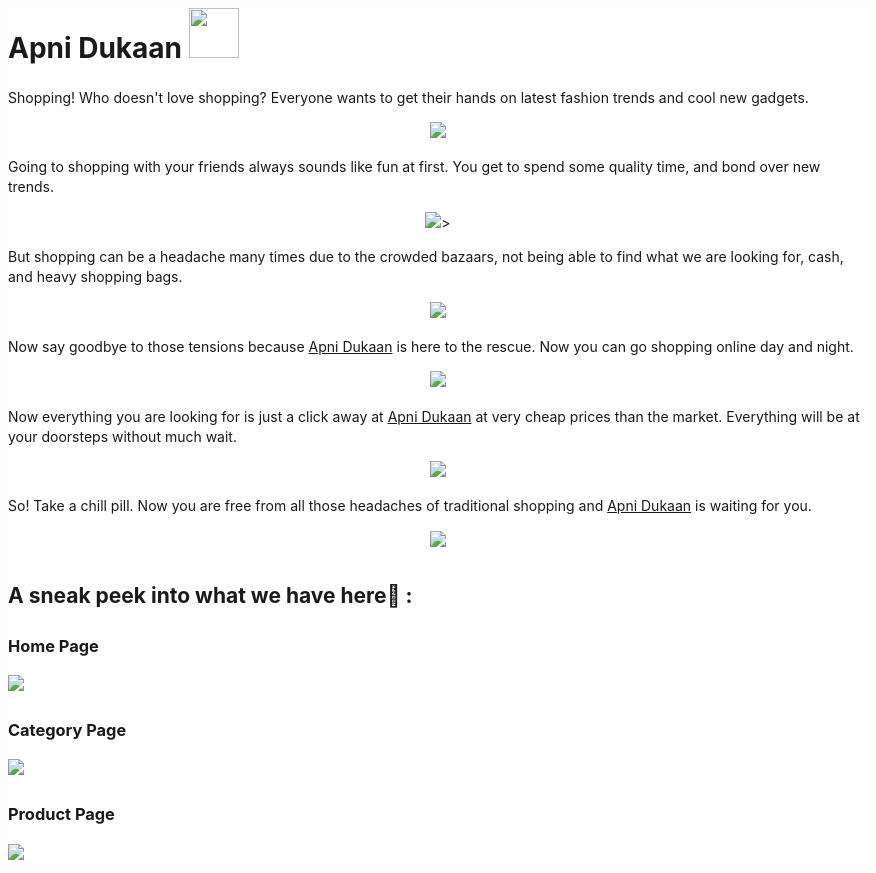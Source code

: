 # Apni Dukaan <img src="https://emojipedia-us.s3.dualstack.us-west-1.amazonaws.com/thumbs/160/microsoft/209/shopping-trolley_1f6d2.png" width="50" height="50" />

Shopping! Who doesn't love shopping? Everyone wants to get their hands on latest fashion trends and cool new gadgets.
<p align="center"><img src="https://im.idiva.com/content/2015/Dec/shopping_10.gif" width = 50%></p>

Going to shopping with your friends always sounds like fun at first. You get to spend some quality time, and bond over new trends. 
<p align="center"><img src="https://www.upbeatsoles.com/wp-content/uploads/2014/07/1-going-shopping.gif" width = 40%>></p>

But shopping can be a headache many times due to the crowded bazaars, not being able to find what we are looking for, cash, and heavy shopping bags.
<p align="center"><img src="https://media1.tenor.com/images/c5ddf9fb5699cd1f4d9d7268adb11f99/tenor.gif" width = 40%></p>

Now say goodbye to those tensions because [Apni Dukaan](https://qazimaazarshad.github.io/Apni-Dukaan/) is here to the rescue. Now you can go shopping online day and night.
<p align="center"><img src="https://media.tenor.com/images/9ab245324a95fdb46ba5a06f8e20143e/tenor.gif" width = 35%></p>

Now everything you are looking for is just a click away at [Apni Dukaan](https://qazimaazarshad.github.io/Apni-Dukaan/) at very cheap prices than the market. Everything will be at your doorsteps without much wait.
<p align="center"><img src="https://media.tenor.com/images/4f49a0b0e1f4dc01b809a9886bdcc372/tenor.gif" width = 40%></p>

So! Take a chill pill. Now you are free from all those headaches of traditional shopping and [Apni Dukaan](https://qazimaazarshad.github.io/Apni-Dukaan/) is waiting for you.
<p align="center"><img src="https://media1.tenor.com/images/84870528cb9933ad568d5a042a0cd03f/tenor.gif" width = 40%></p>

## A sneak peek into what we have here🙈 :


### Home Page 

<p>
<img width=80% src="https://i.postimg.cc/RFxN8c1s/Whats-App-Image-2021-06-26-at-3-51-10-PM-1.jpg">
</p>

### Category Page

<p>
<img width=80% src="https://i.postimg.cc/mD3tGt8b/Whats-App-Image-2021-06-26-at-3-51-10-PM-2.jpg">
</p>

### Product Page

<p>
<img width=80% src="https://i.postimg.cc/C5FdMSQb/Whats-App-Image-2021-06-26-at-3-51-10-PM.jpg">
</p>
